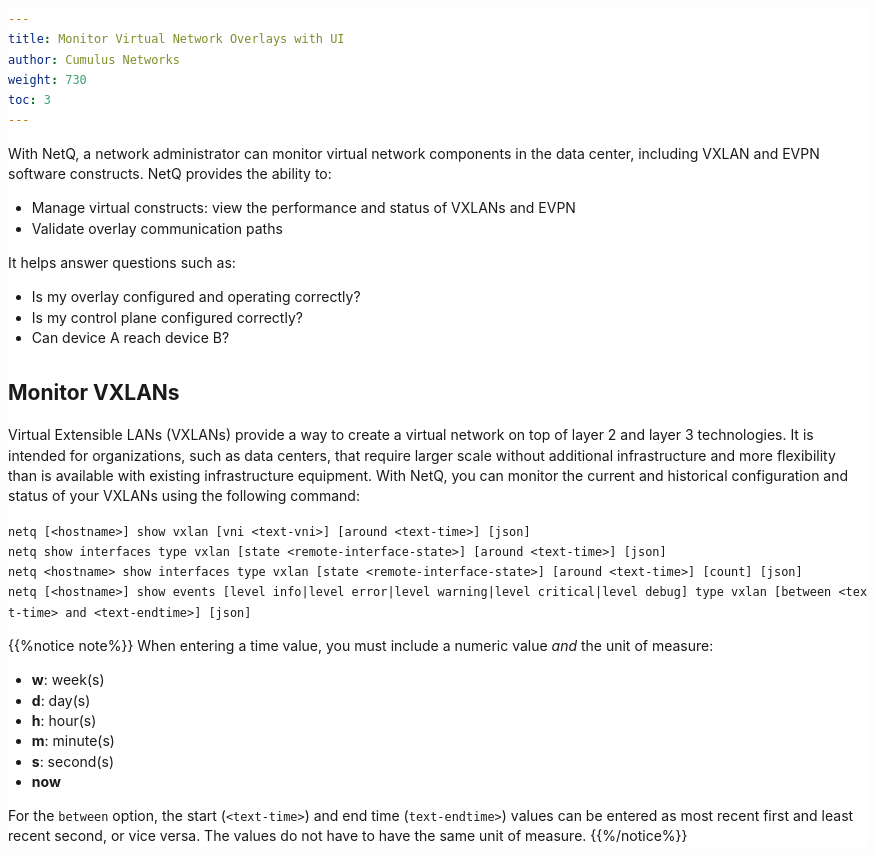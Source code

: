 ```yaml
---
title: Monitor Virtual Network Overlays with UI
author: Cumulus Networks
weight: 730
toc: 3
---
```


With NetQ, a network administrator can monitor virtual network components in the data center, including VXLAN and EVPN software constructs. NetQ provides the ability to:

- Manage virtual constructs: view the performance and status of VXLANs and EVPN
- Validate overlay communication paths

It helps answer questions such as:

- Is my overlay configured and operating correctly?
- Is my control plane configured correctly?
- Can device A reach device B?

## Monitor VXLANs

Virtual Extensible LANs (VXLANs) provide a way to create a virtual
network on top of layer 2 and layer 3 technologies. It is intended for
organizations, such as data centers, that require larger scale without
additional infrastructure and more flexibility than is available with
existing infrastructure equipment. With NetQ, you can monitor the
current and historical configuration and status of your VXLANs using the
following command:

```
netq [<hostname>] show vxlan [vni <text-vni>] [around <text-time>] [json]
netq show interfaces type vxlan [state <remote-interface-state>] [around <text-time>] [json]
netq <hostname> show interfaces type vxlan [state <remote-interface-state>] [around <text-time>] [count] [json]
netq [<hostname>] show events [level info|level error|level warning|level critical|level debug] type vxlan [between <text-time> and <text-endtime>] [json]
```

{{%notice note%}}
When entering a time value, you must include a numeric value *and* the unit of measure:

- **w**: week(s)
- **d**: day(s)
- **h**: hour(s)
- **m**: minute(s)
- **s**: second(s)
- **now**

For the `between` option, the start (`<text-time>`) and end time (`text-endtime>`) values can be entered as most recent first and least recent second, or vice versa. The values do not have to have the same unit of measure.
{{%/notice%}}
